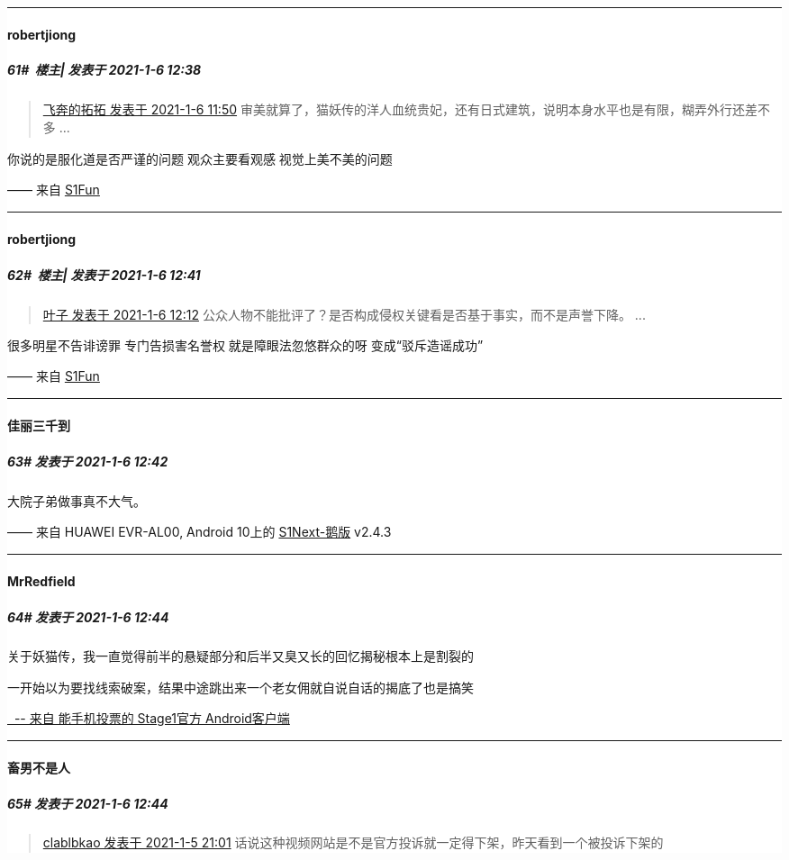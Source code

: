 -----

####  robertjiong  
##### 61#         楼主| 发表于 2021-1-6 12:38


<blockquote><a href="httphttps://bbs.saraba1st.com/2b/forum.php?mod=redirect&amp;goto=findpost&amp;pid=49953667&amp;ptid=1981440" target="_blank">飞奔的拓拓 发表于 2021-1-6 11:50</a>
审美就算了，猫妖传的洋人血统贵妃，还有日式建筑，说明本身水平也是有限，糊弄外行还差不多 ...</blockquote>
你说的是服化道是否严谨的问题 观众主要看观感 视觉上美不美的问题

—— 来自 [S1Fun](https://s1fun.koalcat.com)


-----

####  robertjiong  
##### 62#         楼主| 发表于 2021-1-6 12:41


<blockquote><a href="httphttps://bbs.saraba1st.com/2b/forum.php?mod=redirect&amp;goto=findpost&amp;pid=49953948&amp;ptid=1981440" target="_blank">叶子 发表于 2021-1-6 12:12</a>
公众人物不能批评了？是否构成侵权关键看是否基于事实，而不是声誉下降。 ...</blockquote>
很多明星不告诽谤罪 专门告损害名誉权 就是障眼法忽悠群众的呀 变成“驳斥造谣成功”

—— 来自 [S1Fun](https://s1fun.koalcat.com)


-----

####  佳丽三千到  
##### 63#       发表于 2021-1-6 12:42


大院子弟做事真不大气。

—— 来自 HUAWEI EVR-AL00, Android 10上的 [S1Next-鹅版](https://github.com/ykrank/S1-Next/releases) v2.4.3


-----

####  MrRedfield  
##### 64#       发表于 2021-1-6 12:44


关于妖猫传，我一直觉得前半的悬疑部分和后半又臭又长的回忆揭秘根本上是割裂的

一开始以为要找线索破案，结果中途跳出来一个老女佣就自说自话的揭底了也是搞笑

[  -- 来自 能手机投票的 Stage1官方 Android客户端](https://www.coolapk.com/apk/140634)


-----

####  畜男不是人  
##### 65#       发表于 2021-1-6 12:44


<blockquote><a href="httphttps://bbs.saraba1st.com/2b/forum.php?mod=redirect&amp;goto=findpost&amp;pid=49952304&amp;ptid=1981440" target="_blank">clablbkao 发表于 2021-1-5 21:01</a>
话说这种视频网站是不是官方投诉就一定得下架，昨天看到一个被投诉下架的
